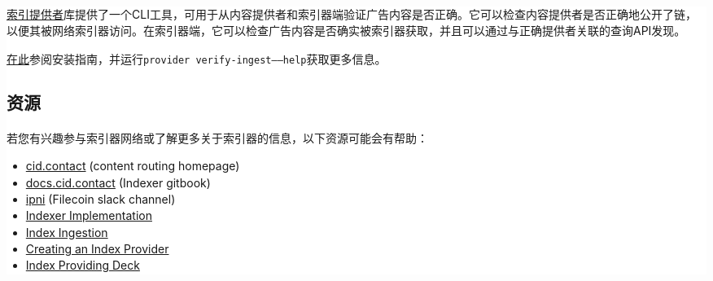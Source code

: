[索引提供者](https://github.com/ipni/index-provider)库提供了一个CLI工具，可用于从内容提供者和索引器端验证广告内容是否正确。它可以检查内容提供者是否正确地公开了链，以便其被网络索引器访问。在索引器端，它可以检查广告内容是否确实被索引器获取，并且可以通过与正确提供者关联的查询API发现。

[在此](https://github.com/ipni/index-provider#install)参阅安装指南，并运行`provider verify-ingest——help`获取更多信息。

## 资源

若您有兴趣参与索引器网络或了解更多关于索引器的信息，以下资源可能会有帮助：

- [cid.contact](http://cid.contact) (content routing homepage)
- [docs.cid.contact](http://docs.cid.contact) (Indexer gitbook)
- [ipni](https://filecoinproject.slack.com/archives/C02T827T9N0) (Filecoin slack channel)
- [Indexer Implementation](https://github.com/filecoin-project/storetheindex)
- [Index Ingestion](https://github.com/filecoin-project/storetheindex/blob/main/doc/ingest.md)
- [Creating an Index Provider](https://github.com/filecoin-project/storetheindex/blob/main/doc/creating-an-index-provider.md)
- [Index Providing Deck](https://docs.google.com/presentation/d/1_xbjDMOezZgIUfIykM_rmlMuZomhJIfqsmjlEG0rOlk/edit#slide=id.g1369cabc519_0_117)
